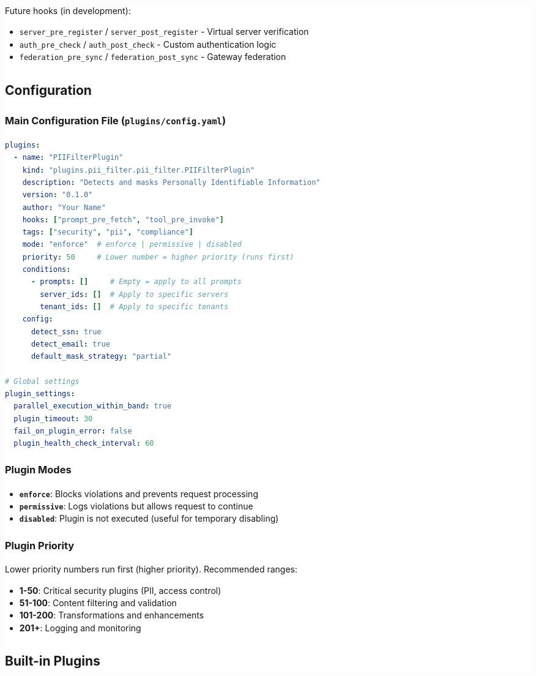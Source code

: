 Future hooks (in development):
- `server_pre_register` / `server_post_register` - Virtual server verification
- `auth_pre_check` / `auth_post_check` - Custom authentication logic
- `federation_pre_sync` / `federation_post_sync` - Gateway federation

## Configuration

### Main Configuration File (`plugins/config.yaml`)

```yaml
plugins:
  - name: "PIIFilterPlugin"
    kind: "plugins.pii_filter.pii_filter.PIIFilterPlugin"
    description: "Detects and masks Personally Identifiable Information"
    version: "0.1.0"
    author: "Your Name"
    hooks: ["prompt_pre_fetch", "tool_pre_invoke"]
    tags: ["security", "pii", "compliance"]
    mode: "enforce"  # enforce | permissive | disabled
    priority: 50     # Lower number = higher priority (runs first)
    conditions:
      - prompts: []     # Empty = apply to all prompts
        server_ids: []  # Apply to specific servers
        tenant_ids: []  # Apply to specific tenants
    config:
      detect_ssn: true
      detect_email: true
      default_mask_strategy: "partial"

# Global settings
plugin_settings:
  parallel_execution_within_band: true
  plugin_timeout: 30
  fail_on_plugin_error: false
  plugin_health_check_interval: 60
```

### Plugin Modes

- **`enforce`**: Blocks violations and prevents request processing
- **`permissive`**: Logs violations but allows request to continue
- **`disabled`**: Plugin is not executed (useful for temporary disabling)

### Plugin Priority

Lower priority numbers run first (higher priority). Recommended ranges:
- **1-50**: Critical security plugins (PII, access control)
- **51-100**: Content filtering and validation
- **101-200**: Transformations and enhancements
- **201+**: Logging and monitoring

## Built-in Plugins
